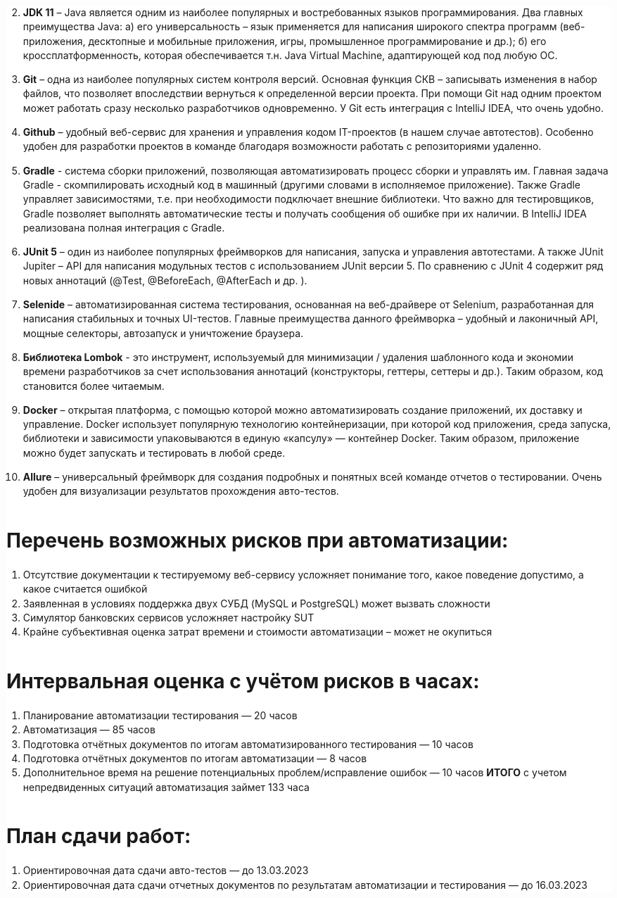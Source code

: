2. **JDK 11** – Java является одним из наиболее популярных и востребованных языков программирования. Два главных преимущества Java: а) его универсальность – язык применяется для написания широкого спектра программ (веб-приложения, десктопные и мобильные приложения, игры, промышленное программирование и др.); б) его кроссплатформенность, которая обеспечивается т.н. Java Virtual Machine, адаптирующей код под любую ОС.

3. **Git** – одна из наиболее популярных систем контроля версий. Основная функция СКВ – записывать изменения в набор файлов, что позволяет впоследствии вернуться к определенной версии проекта. При помощи Git над одним проектом может работать сразу несколько разработчиков одновременно. У Git есть интеграция с IntelliJ IDEA, что очень удобно.

4. **Github** – удобный веб-сервис для хранения и управления кодом IT-проектов (в нашем случае автотестов). Особенно удобен для разработки проектов в команде благодаря возможности работать с репозиториями удаленно.

5. **Gradle** - система сборки приложений, позволяющая автоматизировать процесс сборки и управлять им. Главная задача Gradle -  скомпилировать исходный код в машинный (другими словами в исполняемое приложение). Также Gradle управляет зависимостями, т.е. при необходимости подключает внешние библиотеки. Что важно для тестировщиков, Gradle позволяет выполнять автоматические тесты и получать сообщения об ошибке при их наличии. В IntelliJ IDEA реализована полная интеграция с Gradle.

6. **JUnit 5** – один из наиболее популярных фреймворков для написания, запуска и управления автотестами. А также JUnit Jupiter – API для написания модульных тестов с использованием JUnit версии 5. По сравнению с JUnit 4 содержит ряд новых аннотаций (@Test, @BeforeEach, @AfterEach и др. ).

7. **Selenide** – автоматизированная система тестирования, основанная на веб-драйвере от Selenium, разработанная для написания стабильных и точных UI-тестов. Главные преимущества данного фреймворка – удобный и лаконичный API, мощные селекторы, автозапуск и уничтожение браузера.

8. **Библиотека Lombok** - это инструмент, используемый для минимизации / удаления шаблонного кода и экономии времени разработчиков за счет использования аннотаций (конструкторы, геттеры, сеттеры и др.). Таким образом, код становится более читаемым.

9. **Docker** – открытая платформа, с помощью которой можно автоматизировать создание приложений, их доставку и управление. Docker использует популярную технологию контейнеризации, при которой код приложения, среда запуска, библиотеки и зависимости упаковываются в единую «капсулу» — контейнер Docker. Таким образом, приложение можно будет запускать и тестировать в любой среде.

10. **Allure** – универсальный фреймворк для создания подробных и понятных всей команде отчетов о тестировании. Очень удобен для визуализации результатов прохождения авто-тестов.


# Перечень возможных рисков при автоматизации:
1.	 Отсутствие документации к тестируемому веб-сервису усложняет понимание того, какое поведение допустимо, а какое считается ошибкой
2.	Заявленная в условиях поддержка двух СУБД (MySQL и PostgreSQL) может вызвать сложности
3.	Симулятор банковских сервисов усложняет настройку SUT
4.	Крайне субъективная оценка затрат времени и стоимости автоматизации – может не окупиться

# Интервальная оценка с учётом рисков в часах:
1.	Планирование автоматизации тестирования — 20 часов
2.	Автоматизация — 85 часов
3.	Подготовка отчётных документов по итогам автоматизированного тестирования — 10 часов
4.	Подготовка отчётных документов по итогам автоматизации — 8 часов
5.	Дополнительное время на решение потенциальных проблем/исправление ошибок — 10 часов
**ИТОГО** с учетом непредвиденных ситуаций автоматизация займет 133 часа

# План сдачи работ:
1.	Ориентировочная дата сдачи авто-тестов — до 13.03.2023
2.	Ориентировочная дата сдачи отчетных документов по результатам автоматизации и тестирования — до 16.03.2023

